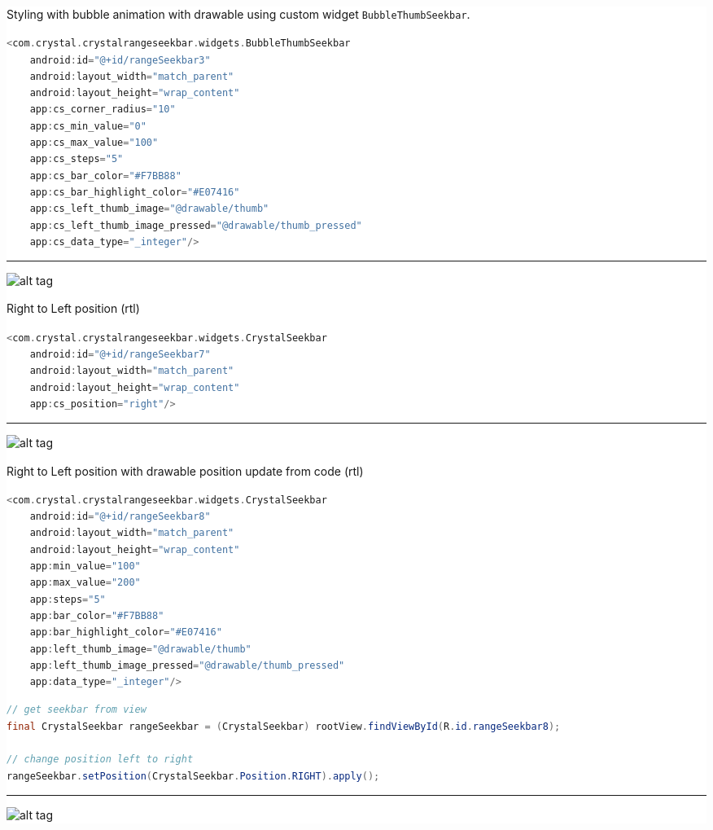 Styling with bubble animation with drawable using custom widget `BubbleThumbSeekbar`.
```groovy
<com.crystal.crystalrangeseekbar.widgets.BubbleThumbSeekbar
    android:id="@+id/rangeSeekbar3"
    android:layout_width="match_parent"
    android:layout_height="wrap_content"
    app:cs_corner_radius="10"
    app:cs_min_value="0"
    app:cs_max_value="100"
    app:cs_steps="5"
    app:cs_bar_color="#F7BB88"
    app:cs_bar_highlight_color="#E07416"
    app:cs_left_thumb_image="@drawable/thumb"
    app:cs_left_thumb_image_pressed="@drawable/thumb_pressed"
    app:cs_data_type="_integer"/>
```                    
---
![alt tag](https://drive.google.com/uc?export=view&id=0B9bDENyIABT6c0FnSDlVYnJyNVE)

Right to Left position (rtl)
```groovy
<com.crystal.crystalrangeseekbar.widgets.CrystalSeekbar
    android:id="@+id/rangeSeekbar7"
    android:layout_width="match_parent"
    android:layout_height="wrap_content"
    app:cs_position="right"/>
```                    
---
![alt tag](https://drive.google.com/uc?export=view&id=0B9bDENyIABT6RncwVndkSFFqMFE)

Right to Left position with drawable position update from code (rtl)
```groovy
<com.crystal.crystalrangeseekbar.widgets.CrystalSeekbar
    android:id="@+id/rangeSeekbar8"
    android:layout_width="match_parent"
    android:layout_height="wrap_content"
    app:min_value="100"
    app:max_value="200"
    app:steps="5"
    app:bar_color="#F7BB88"
    app:bar_highlight_color="#E07416"
    app:left_thumb_image="@drawable/thumb"
    app:left_thumb_image_pressed="@drawable/thumb_pressed"
    app:data_type="_integer"/>
```                    
```java
// get seekbar from view
final CrystalSeekbar rangeSeekbar = (CrystalSeekbar) rootView.findViewById(R.id.rangeSeekbar8);

// change position left to right
rangeSeekbar.setPosition(CrystalSeekbar.Position.RIGHT).apply();
```
---
![alt tag](https://drive.google.com/uc?export=view&id=0B9bDENyIABT6eFZkcFZKbWUxY1E)
